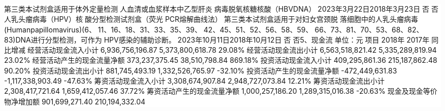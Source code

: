 第三类本试剂盒适用于体外定量检测
人血清或血浆样本中乙型肝炎
病毒脱氧核糖核酸（HBVDNA）
2023年3月22日2018年3月23日
否
否
人乳头瘤病毒（HPV）核
酸分型检测试剂盒（荧光
PCR熔解曲线法）
第三类本试剂盒适用于对妇女宫颈脱
落细胞中的人乳头瘤病毒
(Humanpapillomavirus)(6、
11、16、18、31、33、35、39、
42、45、51、52、56、58、59、
66、73、81、70、53、68、82、
83)DNA进行分型检测，可作为
HPV感染的辅助诊断。
2023年10月11日2018年10月12日
否
否5、现金流
单位：元
项目
2018年
2017年
同比增减
经营活动现金流入小计
6,936,756,196.87
5,373,800,618.78
29.08%
经营活动现金流出小计
6,563,518,821.42
5,335,289,819.94
23.02%
经营活动产生的现金流量净额
373,237,375.45
38,510,798.84
869.18%
投资活动现金流入小计
409,295,861.36
215,187,862.48
90.20%
投资活动现金流出小计
881,745,493.19
1,332,526,765.97
-32.10%
投资活动产生的现金流量净额
-472,449,631.83
-1,117,338,903.49
-47.63%
筹资活动现金流入小计
3,308,674,907.84
2,948,727,073.84
12.21%
筹资活动现金流出小计
2,308,417,721.64
1,659,412,057.46
37.72%
筹资活动产生的现金流量净额
1,000,257,186.20
1,289,315,016.38
-20.63%
现金及现金等价物净增加额
901,699,271.40
210,194,332.04